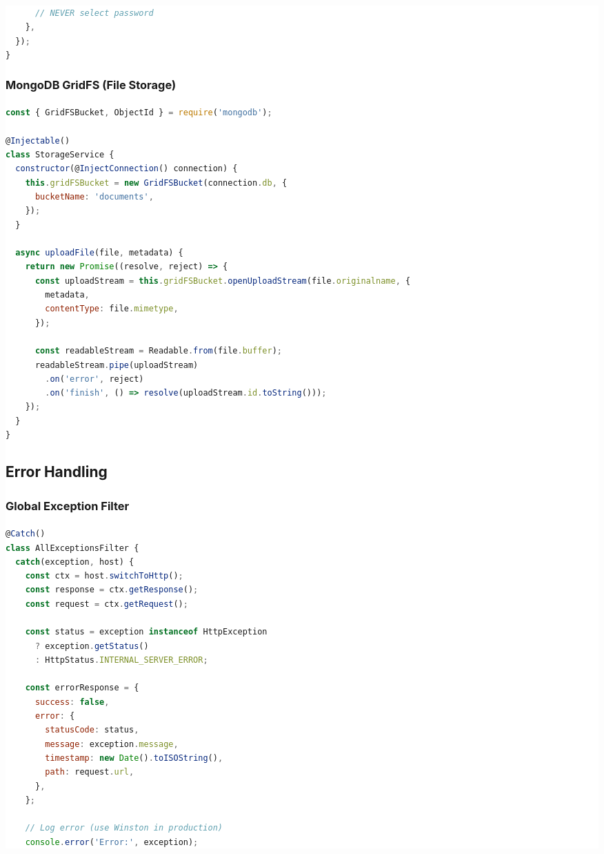 ```javascript
      // NEVER select password
    },
  });
}
```

### MongoDB GridFS (File Storage)
```javascript
const { GridFSBucket, ObjectId } = require('mongodb');

@Injectable()
class StorageService {
  constructor(@InjectConnection() connection) {
    this.gridFSBucket = new GridFSBucket(connection.db, {
      bucketName: 'documents',
    });
  }

  async uploadFile(file, metadata) {
    return new Promise((resolve, reject) => {
      const uploadStream = this.gridFSBucket.openUploadStream(file.originalname, {
        metadata,
        contentType: file.mimetype,
      });

      const readableStream = Readable.from(file.buffer);
      readableStream.pipe(uploadStream)
        .on('error', reject)
        .on('finish', () => resolve(uploadStream.id.toString()));
    });
  }
}
```

## Error Handling

### Global Exception Filter
```javascript
@Catch()
class AllExceptionsFilter {
  catch(exception, host) {
    const ctx = host.switchToHttp();
    const response = ctx.getResponse();
    const request = ctx.getRequest();

    const status = exception instanceof HttpException
      ? exception.getStatus()
      : HttpStatus.INTERNAL_SERVER_ERROR;

    const errorResponse = {
      success: false,
      error: {
        statusCode: status,
        message: exception.message,
        timestamp: new Date().toISOString(),
        path: request.url,
      },
    };

    // Log error (use Winston in production)
    console.error('Error:', exception);

```
